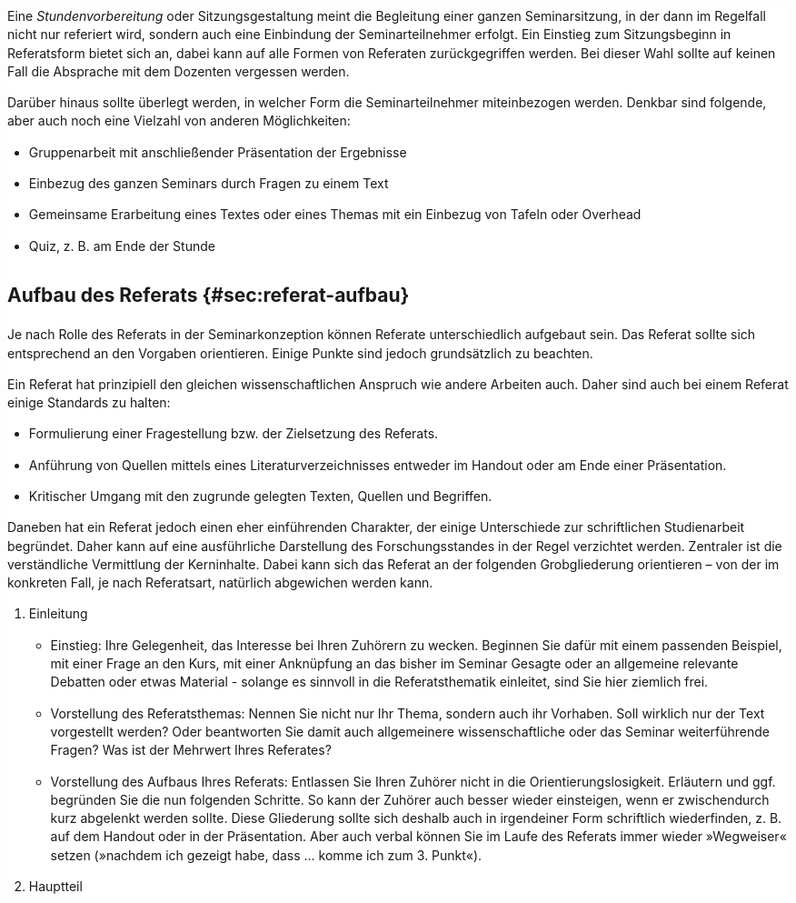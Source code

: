 Eine *Stundenvorbereitung* oder Sitzungsgestaltung meint die Begleitung einer ganzen Seminarsitzung, in der dann im Regelfall nicht nur referiert wird, sondern auch eine Einbindung der Seminarteilnehmer erfolgt. Ein Einstieg zum Sitzungsbeginn in Referatsform bietet sich an, dabei kann auf alle Formen von Referaten zurückgegriffen werden. Bei dieser Wahl sollte auf keinen Fall die Absprache mit dem Dozenten vergessen werden.

Darüber hinaus sollte überlegt werden, in welcher Form die Seminarteilnehmer miteinbezogen werden. Denkbar sind folgende, aber auch noch eine Vielzahl von anderen Möglichkeiten:

-   Gruppenarbeit mit anschließender Präsentation der Ergebnisse

-   Einbezug des ganzen Seminars durch Fragen zu einem Text

-   Gemeinsame Erarbeitung eines Textes oder eines Themas mit ein Einbezug von Tafeln oder Overhead

-   Quiz, z. B. am Ende der Stunde

## Aufbau des Referats {#sec:referat-aufbau}

Je nach Rolle des Referats in der Seminarkonzeption können Referate unterschiedlich aufgebaut sein. Das Referat sollte sich entsprechend an den Vorgaben orientieren. Einige Punkte sind jedoch grundsätzlich zu beachten.

Ein Referat hat prinzipiell den gleichen wissenschaftlichen Anspruch wie andere Arbeiten auch. Daher sind auch bei einem Referat einige Standards zu halten:

-   Formulierung einer Fragestellung bzw. der Zielsetzung des Referats.

-   Anführung von Quellen mittels eines Literaturverzeichnisses entweder im Handout oder am Ende einer Präsentation.

-   Kritischer Umgang mit den zugrunde gelegten Texten, Quellen und Begriffen.

Daneben hat ein Referat jedoch einen eher einführenden Charakter, der einige Unterschiede zur schriftlichen Studienarbeit begründet. Daher kann auf eine ausführliche Darstellung des Forschungsstandes in der Regel verzichtet werden. Zentraler ist die verständliche Vermittlung der Kerninhalte. Dabei kann sich das Referat an der folgenden Grobgliederung orientieren – von der im konkreten Fall, je nach Referatsart, natürlich abgewichen werden kann.

1.  Einleitung

    -   Einstieg: Ihre Gelegenheit, das Interesse bei Ihren Zuhörern zu wecken. Beginnen Sie dafür mit einem passenden Beispiel, mit einer Frage an den Kurs, mit einer Anknüpfung an das bisher im Seminar Gesagte oder an allgemeine relevante Debatten oder etwas Material - solange es sinnvoll in die Referatsthematik einleitet, sind Sie hier ziemlich frei.

    -   Vorstellung des Referatsthemas: Nennen Sie nicht nur Ihr Thema, sondern auch ihr Vorhaben. Soll wirklich nur der Text vorgestellt werden? Oder beantworten Sie damit auch allgemeinere wissenschaftliche oder das Seminar weiterführende Fragen? Was ist der Mehrwert Ihres Referates?

    -   Vorstellung des Aufbaus Ihres Referats: Entlassen Sie Ihren Zuhörer nicht in die Orientierungslosigkeit. Erläutern und ggf. begründen Sie die nun folgenden Schritte. So kann der Zuhörer auch besser wieder einsteigen, wenn er zwischendurch kurz abgelenkt werden sollte. Diese Gliederung sollte sich deshalb auch in irgendeiner Form schriftlich wiederfinden, z. B. auf dem Handout oder in der Präsentation. Aber auch verbal können Sie im Laufe des Referats immer wieder »Wegweiser« setzen (»nachdem ich gezeigt habe, dass … komme ich zum 3. Punkt«).

2.  Hauptteil
